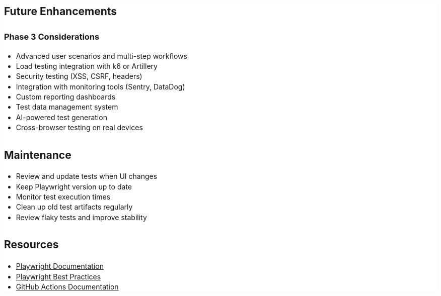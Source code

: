 ## Future Enhancements

### Phase 3 Considerations
- Advanced user scenarios and multi-step workflows
- Load testing integration with k6 or Artillery
- Security testing (XSS, CSRF, headers)
- Integration with monitoring tools (Sentry, DataDog)
- Custom reporting dashboards
- Test data management system
- AI-powered test generation
- Cross-browser testing on real devices

## Maintenance

- Review and update tests when UI changes
- Keep Playwright version up to date
- Monitor test execution times
- Clean up old test artifacts regularly
- Review flaky tests and improve stability

## Resources

- [Playwright Documentation](https://playwright.dev)
- [Playwright Best Practices](https://playwright.dev/docs/best-practices)
- [GitHub Actions Documentation](https://docs.github.com/en/actions)